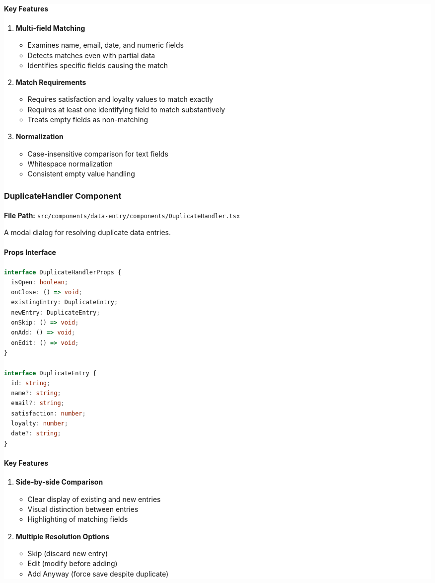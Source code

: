 #### Key Features

1. **Multi-field Matching**
   - Examines name, email, date, and numeric fields
   - Detects matches even with partial data
   - Identifies specific fields causing the match

2. **Match Requirements**
   - Requires satisfaction and loyalty values to match exactly
   - Requires at least one identifying field to match substantively
   - Treats empty fields as non-matching

3. **Normalization**
   - Case-insensitive comparison for text fields
   - Whitespace normalization
   - Consistent empty value handling

### DuplicateHandler Component

**File Path:** `src/components/data-entry/components/DuplicateHandler.tsx`

A modal dialog for resolving duplicate data entries.

#### Props Interface

```typescript
interface DuplicateHandlerProps {
  isOpen: boolean;
  onClose: () => void;
  existingEntry: DuplicateEntry;
  newEntry: DuplicateEntry;
  onSkip: () => void;
  onAdd: () => void;
  onEdit: () => void;
}

interface DuplicateEntry {
  id: string;
  name?: string;
  email?: string;
  satisfaction: number;
  loyalty: number;
  date?: string;
}
```

#### Key Features

1. **Side-by-side Comparison**
   - Clear display of existing and new entries
   - Visual distinction between entries
   - Highlighting of matching fields

2. **Multiple Resolution Options**
   - Skip (discard new entry)
   - Edit (modify before adding)
   - Add Anyway (force save despite duplicate)
